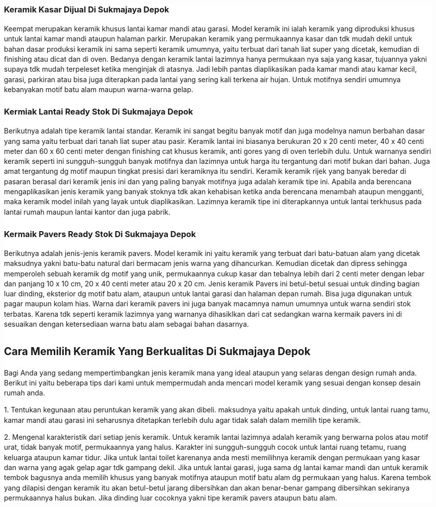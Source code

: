 ### Keramik Kasar Dijual Di Sukmajaya Depok

Keempat merupakan keramik khusus lantai kamar mandi atau garasi. Model keramik ini ialah keramik yang diproduksi khusus untuk lantai kamar mandi ataupun halaman parkir. Merupakan keramik yang permukaannya kasar dan tdk mudah dekil untuk bahan dasar produksi keramik ini sama seperti keramik umumnya, yaitu terbuat dari tanah liat super yang dicetak, kemudian di finishing atau dicat dan di oven. Bedanya dengan keramik lantai lazimnya hanya permukaan nya saja yang kasar, tujuannya yakni supaya tdk mudah terpeleset ketika menginjak di atasnya. Jadi lebih pantas diaplikasikan pada kamar mandi atau kamar kecil, garasi, parkiran atau bisa juga diterapkan pada lantai yang sering kali terkena air hujan. Untuk motifnya sendiri umumnya kebanyakan motif batu alam maupun warna-warna gelap.

### Kermiak Lantai Ready Stok Di Sukmajaya Depok

Berikutnya adalah tipe keramik lantai standar. Keramik ini sangat begitu banyak motif dan juga modelnya namun berbahan dasar yang sama yaitu terbuat dari tanah liat super atau pasir. Keramik lantai ini biasanya berukuran 20 x 20 centi meter, 40 x 40 centi meter dan 60 x 60 centi meter dengan finishing cat khusus keramik, anti gores yang di oven terlebih dulu. Untuk warnanya sendiri keramik seperti ini sungguh-sungguh banyak motifnya dan lazimnya untuk harga itu tergantung dari motif bukan dari bahan. Juga amat tergantung dg motif maupun tingkat presisi dari keramiknya itu sendiri. Keramik keramik rijek yang banyak beredar di pasaran berasal dari keramik jenis ini dan yang paling banyak motifnya juga adalah keramik tipe ini. Apabila anda berencana mengaplikasikan jenis keramik yang banyak stoknya tdk akan kehabisan ketika anda berencana menambah ataupun mengganti, maka keramik model inilah yang layak untuk diaplikasikan. Lazimnya keramik tipe ini diterapkannya untuk lantai terkhusus pada lantai rumah maupun lantai kantor dan juga pabrik.

### Kermaik Pavers Ready Stok Di Sukmajaya Depok

Berikutnya adalah jenis-jenis keramik pavers. Model keramik ini yaitu keramik yang terbuat dari batu-batuan alam yang dicetak maksudnya yakni batu-batu natural dari bermacam jenis warna yang dihancurkan. Kemudian dicetak dan dipress sehingga memperoleh sebuah keramik dg motif yang unik, permukaannya cukup kasar dan tebalnya lebih dari 2 centi meter dengan lebar dan panjang 10 x 10 cm, 20 x 40 centi meter atau 20 x 20 cm. Jenis keramik Pavers ini betul-betul sesuai untuk dinding bagian luar dinding, eksterior dg motif batu alam, ataupun untuk lantai garasi dan halaman depan rumah. Bisa juga digunakan untuk pagar maupun kolam hias. Warna dari keramik pavers ini juga banyak macamnya namun umumnya untuk warna sendiri stok terbatas. Karena tdk seperti keramik lazimnya yang warnanya dihasiklkan dari cat sedangkan warna kermaik pavers ini di sesuaikan dengan ketersediaan warna batu alam sebagai bahan dasarnya.

## Cara Memilih Keramik Yang Berkualitas Di Sukmajaya Depok

Bagi Anda yang sedang mempertimbangkan jenis keramik mana yang ideal ataupun yang selaras dengan design rumah anda. Berikut ini yaitu beberapa tips dari kami untuk mempermudah anda mencari model keramik yang sesuai dengan konsep desain rumah anda.

1\. Tentukan kegunaan atau peruntukan keramik yang akan dibeli. maksudnya yaitu apakah untuk dinding, untuk lantai ruang tamu, kamar mandi atau garasi ini seharusnya ditetapkan terlebih dulu agar tidak salah dalam memilih tipe keramik.

2\. Mengenal karakteristik dari setiap jenis keramik. Untuk keramik lantai lazimnya adalah keramik yang berwarna polos atau motif urat, tidak banyak motif, permukaannya yang halus. Karakter ini sungguh-sungguh cocok untuk lantai ruang tetamu, ruang keluarga ataupun kamar tidur. Jika untuk lantai toilet karenanya anda mesti memilihnya keramik dengan permukaan yang kasar dan warna yang agak gelap agar tdk gampang dekil. Jika untuk lantai garasi, juga sama dg lantai kamar mandi dan untuk keramik tembok bagusnya anda memilih khusus yang banyak motifnya ataupun motif batu alam dg permukaan yang halus. Karena tembok yang dilapisi dengan keramik itu akan betul-betul jarang dibersihkan dan akan benar-benar gampang dibersihkan sekiranya permukaannya halus bukan. Jika dinding luar cocoknya yakni tipe keramik pavers ataupun batu alam.
